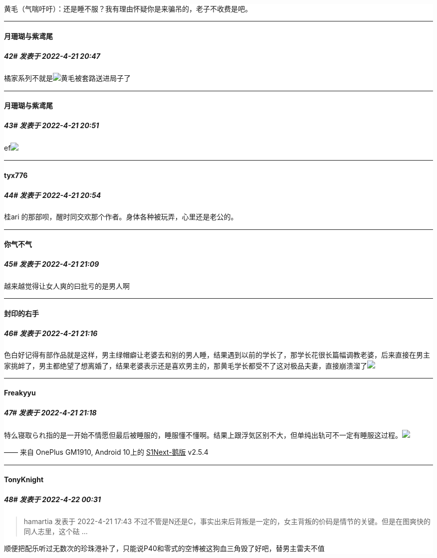 黄毛（气喘吁吁）：还是睡不服？我有理由怀疑你是来骗吊的，老子不收费是吧。

*****

####  月珊瑚与紫鸢尾  
##### 42#       发表于 2022-4-21 20:47

橘家系列不就是<img src="https://static.saraba1st.com/image/smiley/face2017/067.png" referrerpolicy="no-referrer">黄毛被套路送进局子了

*****

####  月珊瑚与紫鸢尾  
##### 43#       发表于 2022-4-21 20:51

ef<img src="https://static.saraba1st.com/image/smiley/face2017/019.png" referrerpolicy="no-referrer">

*****

####  tyx776  
##### 44#       发表于 2022-4-21 20:54

桂ari 的那部呗，醒时同交欢那个作者。身体各种被玩弄，心里还是老公的。

*****

####  你气不气  
##### 45#       发表于 2022-4-21 21:09

越来越觉得让女人爽的曰批亏的是男人啊

*****

####  封印的右手  
##### 46#       发表于 2022-4-21 21:16

色白好记得有部作品就是这样，男主绿帽癖让老婆去和别的男人睡，结果遇到以前的学长了，那学长花很长篇幅调教老婆，后来直接在男主家挑衅了，男主都绝望了想离婚了，结果老婆表示还是喜欢男主的，那黄毛学长都受不了这对极品夫妻，直接崩溃溜了<img src="https://static.saraba1st.com/image/smiley/face2017/003.png" referrerpolicy="no-referrer">

*****

####  Freakyyu  
##### 47#       发表于 2022-4-21 21:18

特么寝取られ指的是一开始不情愿但最后被睡服的，睡服懂不懂啊。结果上跟浮気区别不大，但单纯出轨可不一定有睡服这过程。<img src="https://static.saraba1st.com/image/smiley/face2017/037.png" referrerpolicy="no-referrer">

—— 来自 OnePlus GM1910, Android 10上的 [S1Next-鹅版](https://github.com/ykrank/S1-Next/releases) v2.5.4

*****

####  TonyKnight  
##### 48#       发表于 2022-4-22 00:31

<blockquote>hamartia 发表于 2022-4-21 17:43
不过不管是N还是C，事实出来后背叛是一定的，女主背叛的价码是情节的关键。但是在图爽快的同人志里，这个砝 ...</blockquote>
顺便把配乐听过无数次的珍珠港补了，只能说P40和零式的空博被这狗血三角毁了好吧，替男主雷夫不值
